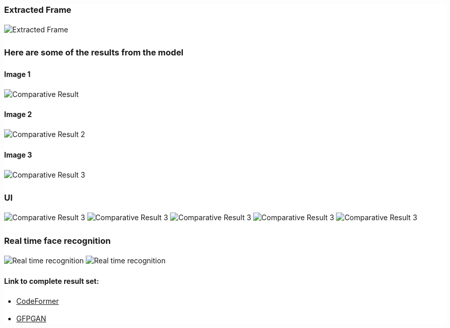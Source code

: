 ### Extracted Frame

<img src="https://cdn.discordapp.com/attachments/1284411927115595786/1289821731502161962/frame_0_1.jpg?ex=66fa3798&is=66f8e618&hm=98147268bab760d8c16d128d9785b3bf6224fe15ac94aedcf97c17b4a411a8ee&" alt="Extracted Frame" width="400"/>

### Here are some of the results from the model

#### Image 1

<img src="https://iili.io/dZtKBzF.png" alt="Comparative Result" width="400"/>

#### Image 2

<img src="https://iili.io/dZ85H5F.jpg" alt="Comparative Result 2" width="400"/>

#### Image 3

<img src="https://iili.io/dZ8U92V.png" alt="Comparative Result 3" width="400"/>


### UI 
<img src="https://i.postimg.cc/t4b4G1WF/Whats-App-Image-2024-10-19-at-20-56-21-8ed59cc4.jpg" alt="Comparative Result 3" width="400"/>
<img src="https://i.postimg.cc/8P5qJTGx/Whats-App-Image-2024-10-19-at-20-56-20-065e44c92222222222222.jpg" alt="Comparative Result 3" width="400"/>
<img src="blob:https://web.whatsapp.com/a057bf74-f3a7-4485-a43b-735863b3d850" alt="Comparative Result 3" width="400"/>
<img src="blob:https://web.whatsapp.com/5e6a5345-c931-44c2-98b4-dccfe5d6ec60" alt="Comparative Result 3" width="400"/>
<img src="blob:https://web.whatsapp.com/c274ed0f-71df-465a-a8b5-ba9334f97b43" alt="Comparative Result 3" width="400"/>

### Real time face recognition
<img src="https://iili.io/22yfsLv.jpg" alt="Real time recognition" width="400"/>
<img src="https://iili.io/22yBFta.jpg" alt="Real time recognition" width="400"/>

#### Link to complete result set:
+ [CodeFormer](https://drive.google.com/file/d/1FwWUeVGKWGQP0BgxOEZ8CAmtO-eYAevl/view?usp=sharing)

+ [GFPGAN](https://drive.google.com/file/d/1w6nxfkwU5Z_LU_ekIIrNvQNNa_ioblwk/view?usp=sharing)
